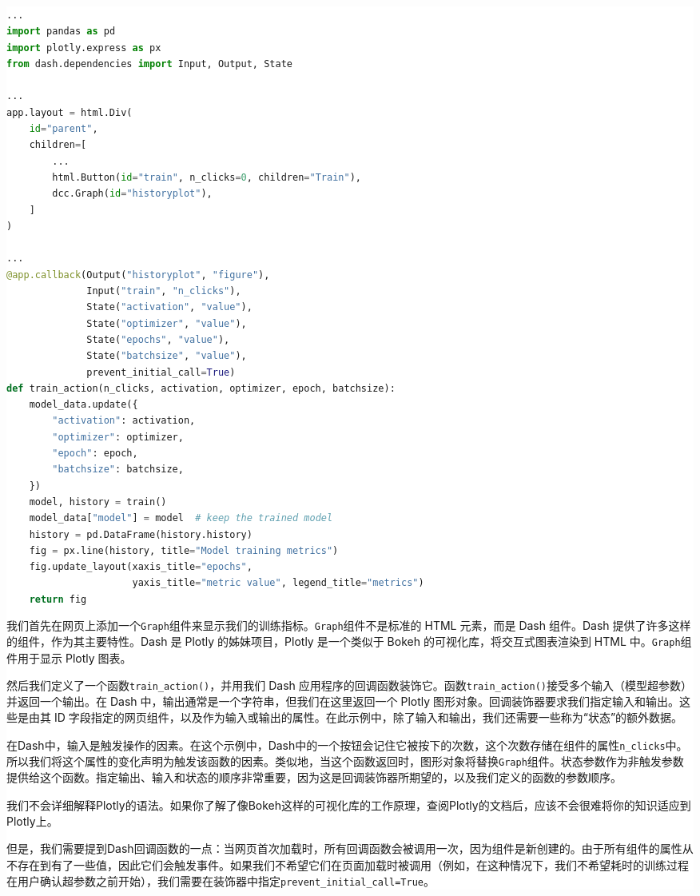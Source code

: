 ```py
...
import pandas as pd
import plotly.express as px
from dash.dependencies import Input, Output, State

...
app.layout = html.Div(
    id="parent",
    children=[
        ...
        html.Button(id="train", n_clicks=0, children="Train"),
        dcc.Graph(id="historyplot"),
    ]
)

...
@app.callback(Output("historyplot", "figure"),
              Input("train", "n_clicks"),
              State("activation", "value"),
              State("optimizer", "value"),
              State("epochs", "value"),
              State("batchsize", "value"),
              prevent_initial_call=True)
def train_action(n_clicks, activation, optimizer, epoch, batchsize):
    model_data.update({
        "activation": activation,
        "optimizer": optimizer,
        "epoch": epoch,
        "batchsize": batchsize,
    })
    model, history = train()
    model_data["model"] = model  # keep the trained model
    history = pd.DataFrame(history.history)
    fig = px.line(history, title="Model training metrics")
    fig.update_layout(xaxis_title="epochs",
                      yaxis_title="metric value", legend_title="metrics")
    return fig
```

我们首先在网页上添加一个`Graph`组件来显示我们的训练指标。`Graph`组件不是标准的 HTML 元素，而是 Dash 组件。Dash 提供了许多这样的组件，作为其主要特性。Dash 是 Plotly 的姊妹项目，Plotly 是一个类似于 Bokeh 的可视化库，将交互式图表渲染到 HTML 中。`Graph`组件用于显示 Plotly 图表。

然后我们定义了一个函数`train_action()`，并用我们 Dash 应用程序的回调函数装饰它。函数`train_action()`接受多个输入（模型超参数）并返回一个输出。在 Dash 中，输出通常是一个字符串，但我们在这里返回一个 Plotly 图形对象。回调装饰器要求我们指定输入和输出。这些是由其 ID 字段指定的网页组件，以及作为输入或输出的属性。在此示例中，除了输入和输出，我们还需要一些称为“状态”的额外数据。

在Dash中，输入是触发操作的因素。在这个示例中，Dash中的一个按钮会记住它被按下的次数，这个次数存储在组件的属性`n_clicks`中。所以我们将这个属性的变化声明为触发该函数的因素。类似地，当这个函数返回时，图形对象将替换`Graph`组件。状态参数作为非触发参数提供给这个函数。指定输出、输入和状态的顺序非常重要，因为这是回调装饰器所期望的，以及我们定义的函数的参数顺序。

我们不会详细解释Plotly的语法。如果你了解了像Bokeh这样的可视化库的工作原理，查阅Plotly的文档后，应该不会很难将你的知识适应到Plotly上。

但是，我们需要提到Dash回调函数的一点：当网页首次加载时，所有回调函数会被调用一次，因为组件是新创建的。由于所有组件的属性从不存在到有了一些值，因此它们会触发事件。如果我们不希望它们在页面加载时被调用（例如，在这种情况下，我们不希望耗时的训练过程在用户确认超参数之前开始），我们需要在装饰器中指定`prevent_initial_call=True`。
